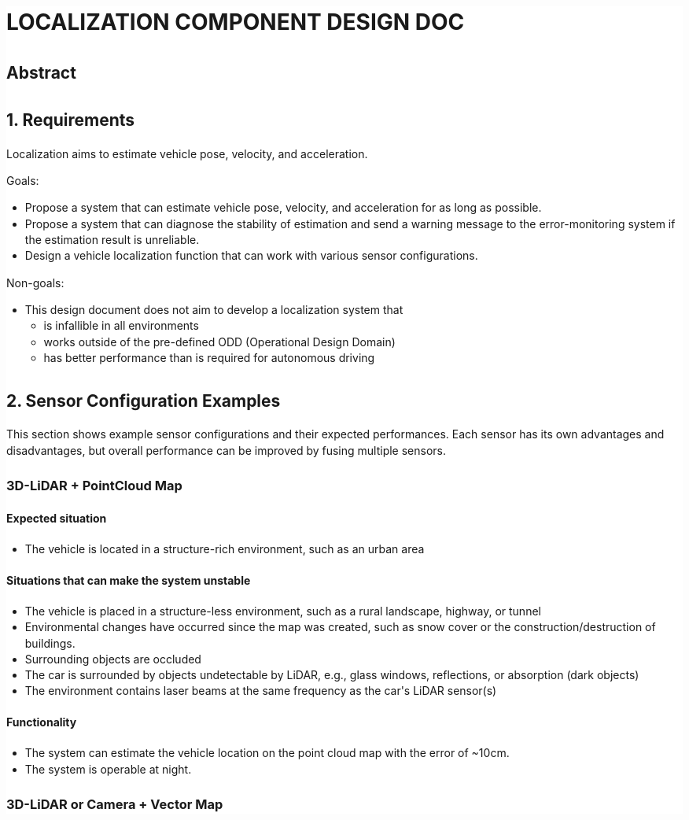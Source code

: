 # LOCALIZATION COMPONENT DESIGN DOC

## Abstract

## 1. Requirements

Localization aims to estimate vehicle pose, velocity, and acceleration.

Goals:

- Propose a system that can estimate vehicle pose, velocity, and acceleration for as long as possible.
- Propose a system that can diagnose the stability of estimation and send a warning message to the error-monitoring system if the estimation result is unreliable.
- Design a vehicle localization function that can work with various sensor configurations.

Non-goals:

- This design document does not aim to develop a localization system that
  - is infallible in all environments
  - works outside of the pre-defined ODD (Operational Design Domain)
  - has better performance than is required for autonomous driving

## 2. Sensor Configuration Examples

This section shows example sensor configurations and their expected performances.
Each sensor has its own advantages and disadvantages, but overall performance can be improved by fusing multiple sensors.

### 3D-LiDAR + PointCloud Map

#### Expected situation

- The vehicle is located in a structure-rich environment, such as an urban area

#### Situations that can make the system unstable

- The vehicle is placed in a structure-less environment, such as a rural landscape, highway, or tunnel
- Environmental changes have occurred since the map was created, such as snow cover or the construction/destruction of buildings.
- Surrounding objects are occluded
- The car is surrounded by objects undetectable by LiDAR, e.g., glass windows, reflections, or absorption (dark objects)
- The environment contains laser beams at the same frequency as the car's LiDAR sensor(s)

#### Functionality

- The system can estimate the vehicle location on the point cloud map with the error of ~10cm.
- The system is operable at night.

### 3D-LiDAR or Camera + Vector Map
